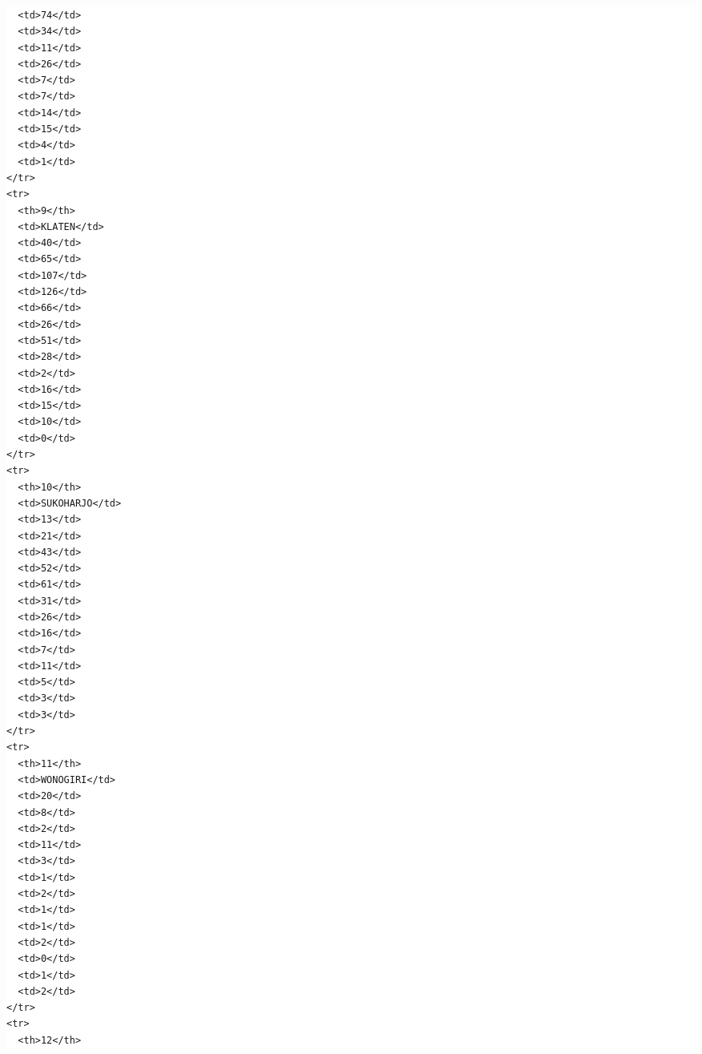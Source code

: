       <td>74</td>
      <td>34</td>
      <td>11</td>
      <td>26</td>
      <td>7</td>
      <td>7</td>
      <td>14</td>
      <td>15</td>
      <td>4</td>
      <td>1</td>
    </tr>
    <tr>
      <th>9</th>
      <td>KLATEN</td>
      <td>40</td>
      <td>65</td>
      <td>107</td>
      <td>126</td>
      <td>66</td>
      <td>26</td>
      <td>51</td>
      <td>28</td>
      <td>2</td>
      <td>16</td>
      <td>15</td>
      <td>10</td>
      <td>0</td>
    </tr>
    <tr>
      <th>10</th>
      <td>SUKOHARJO</td>
      <td>13</td>
      <td>21</td>
      <td>43</td>
      <td>52</td>
      <td>61</td>
      <td>31</td>
      <td>26</td>
      <td>16</td>
      <td>7</td>
      <td>11</td>
      <td>5</td>
      <td>3</td>
      <td>3</td>
    </tr>
    <tr>
      <th>11</th>
      <td>WONOGIRI</td>
      <td>20</td>
      <td>8</td>
      <td>2</td>
      <td>11</td>
      <td>3</td>
      <td>1</td>
      <td>2</td>
      <td>1</td>
      <td>1</td>
      <td>2</td>
      <td>0</td>
      <td>1</td>
      <td>2</td>
    </tr>
    <tr>
      <th>12</th>